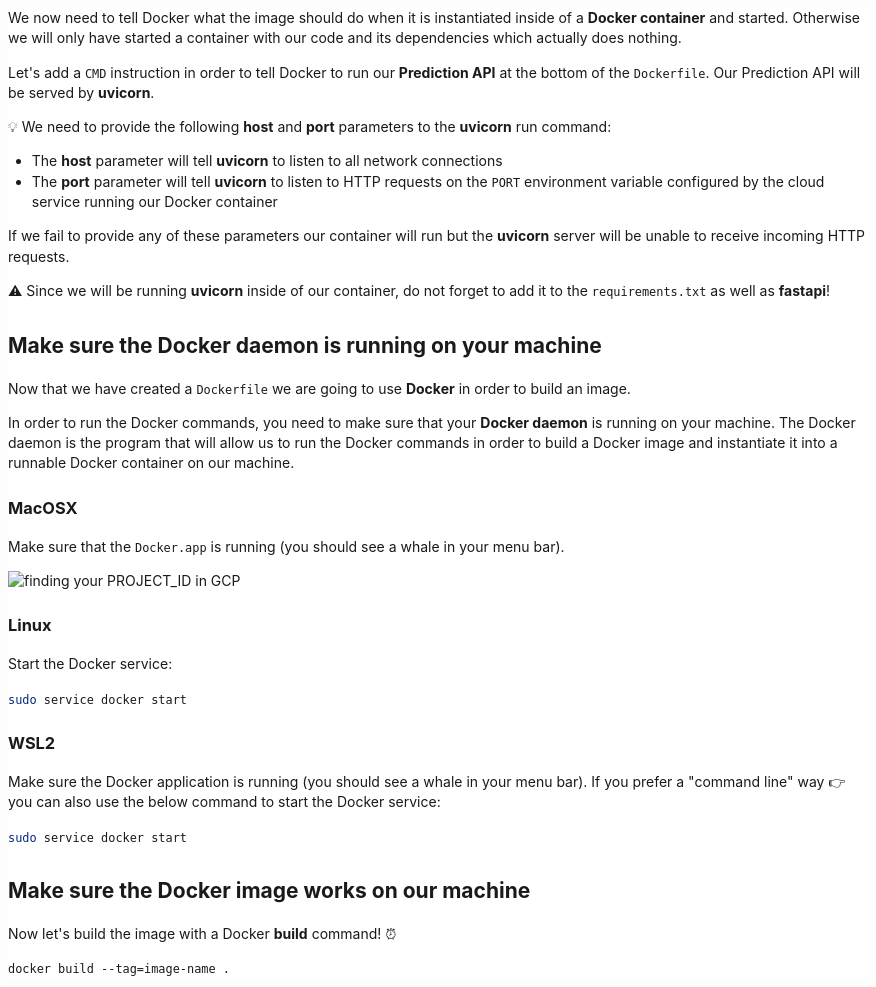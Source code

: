 We now need to tell Docker what the image should do when it is instantiated inside of a **Docker container** and started. Otherwise we will only have started a container with our code and its dependencies which actually does nothing.

Let's add a `CMD` instruction in order to tell Docker to run our **Prediction API** at the bottom of the `Dockerfile`. Our Prediction API will be served by **uvicorn**.

💡 We need to provide the following **host** and **port** parameters to the **uvicorn** run command:
- The **host** parameter will tell **uvicorn** to listen to all network connections
- The **port** parameter will tell **uvicorn** to listen to HTTP requests on the `PORT` environment variable configured by the cloud service running our Docker container

If we fail to provide any of these parameters our container will run but the **uvicorn** server will be unable to receive incoming HTTP requests.

⚠️  Since we will be running **uvicorn** inside of our container, do not forget to add it to the `requirements.txt` as well as **fastapi**!

## Make sure the Docker daemon is running on your machine

Now that we have created a `Dockerfile` we are going to use **Docker** in order to build an image.

In order to run the Docker commands, you need to make sure that your **Docker daemon** is running on your machine. The Docker daemon is the program that will allow us to run the Docker commands in order to build a Docker image and instantiate it into a runnable Docker container on our machine.

### MacOSX

Make sure that the `Docker.app` is running (you should see a whale in your menu bar).

<img src="https://raw.githubusercontent.com/lewagon/data-challenges/master/07-Data-Engineering/04-Predict-in-production/02-Docker-image/docker_daemon.png?token=ACMEB73MAOA6APS2SDPVOXTAJIZXQ" width="150" alt="finding your PROJECT_ID in GCP">

### Linux

Start the Docker service:

``` bash
sudo service docker start
```

### WSL2

Make sure the Docker application is running (you should see a whale in your menu bar).
If you prefer a "command line" way :point_right: you can also use the below command to start the Docker service:

```bash
sudo service docker start
```

## Make sure the Docker image works on our machine

Now let's build the image with a Docker **build** command! ⏰

`docker build --tag=image-name .`
